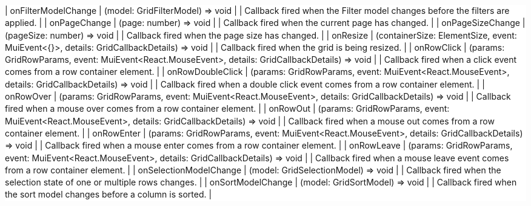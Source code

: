 | <span class="prop-name">onFilterModelChange</span>                              | <span class="prop-type">(model: GridFilterModel) => void</span>                                                                                |                       | Callback fired when the Filter model changes before the filters are applied.                                                                                                                                                         |
| <span class="prop-name">onPageChange</span>                                     | <span class="prop-type">(page: number) => void</span>                                                                                          |                       | Callback fired when the current page has changed.                                                                                                                                                                                    |
| <span class="prop-name">onPageSizeChange</span>                                 | <span class="prop-type">(pageSize: number) => void</span>                                                                                      |                       | Callback fired when the page size has changed.                                                                                                                                                                                       |
| <span class="prop-name">onResize</span>                                         | <span class="prop-type">(containerSize: ElementSize, event: MuiEvent<{}>, details: GridCallbackDetails) => void</span>                         |                       | Callback fired when the grid is being resized.                                                                                                                                                                                       |
| <span class="prop-name">onRowClick</span>                                       | <span class="prop-type">(params: GridRowParams, event: MuiEvent<React.MouseEvent>, details: GridCallbackDetails) => void</span>                |                       | Callback fired when a click event comes from a row container element.                                                                                                                                                                |
| <span class="prop-name">onRowDoubleClick</span>                                 | <span class="prop-type">(params: GridRowParams, event: MuiEvent<React.MouseEvent>, details: GridCallbackDetails) => void</span>                |                       | Callback fired when a double click event comes from a row container element.                                                                                                                                                         |
| <span class="prop-name">onRowOver</span>                                        | <span class="prop-type">(params: GridRowParams, event: MuiEvent<React.MouseEvent>, details: GridCallbackDetails) => void</span>                |                       | Callback fired when a mouse over comes from a row container element.                                                                                                                                                                 |
| <span class="prop-name">onRowOut</span>                                         | <span class="prop-type">(params: GridRowParams, event: MuiEvent<React.MouseEvent>, details: GridCallbackDetails) => void</span>                |                       | Callback fired when a mouse out comes from a row container element.                                                                                                                                                                  |
| <span class="prop-name">onRowEnter</span>                                       | <span class="prop-type">(params: GridRowParams, event: MuiEvent<React.MouseEvent>, details: GridCallbackDetails) => void</span>                |                       | Callback fired when a mouse enter comes from a row container element.                                                                                                                                                                |
| <span class="prop-name">onRowLeave</span>                                       | <span class="prop-type">(params: GridRowParams, event: MuiEvent<React.MouseEvent>, details: GridCallbackDetails) => void</span>                |                       | Callback fired when a mouse leave event comes from a row container element.                                                                                                                                                          |
| <span class="prop-name">onSelectionModelChange</span>                           | <span class="prop-type">(model: GridSelectionModel) => void</span>                                                                             |                       | Callback fired when the selection state of one or multiple rows changes.                                                                                                                                                             |
| <span class="prop-name">onSortModelChange</span>                                | <span class="prop-type">(model: GridSortModel) => void</span>                                                                                  |                       | Callback fired when the sort model changes before a column is sorted.                                                                                                                                                                |